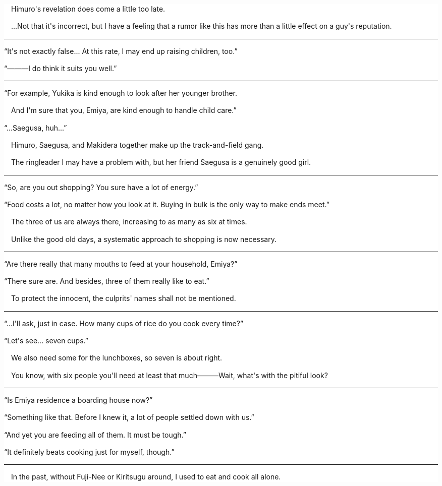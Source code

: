 　Himuro's revelation does come a little too late.  
  
　...Not that it's incorrect, but I have a feeling that a rumor like this has more than a little effect on a guy's reputation.  
  
---  
  
“It's not exactly false... At this rate, I may end up raising children, too.”  
  
“―――I do think it suits you well.”  
  
---  
  
“For example, Yukika is kind enough to look after her younger brother.  
  
　And I'm sure that you, Emiya, are kind enough to handle child care.”  
  
“...Saegusa, huh...”  
  
　Himuro, Saegusa, and Makidera together make up the track-and-field gang.  
  
　The ringleader I may have a problem with, but her friend Saegusa is a genuinely good girl.  
  
---  
  
“So, are you out shopping? You sure have a lot of energy.”  
  
“Food costs a lot, no matter how you look at it. Buying in bulk is the only way to make ends meet.”  
  
　The three of us are always there, increasing to as many as six at times.  
  
　Unlike the good old days, a systematic approach to shopping is now necessary.  
  
---  
  
“Are there really that many mouths to feed at your household, Emiya?”  
  
“There sure are. And besides, three of them really like to eat.”  
  
　To protect the innocent, the culprits' names shall not be mentioned.  
  
---  
  
“...I'll ask, just in case. How many cups of rice do you cook every time?”  
  
“Let's see... seven cups.”  
  
　We also need some for the lunchboxes, so seven is about right.  
  
　You know, with six people you'll need at least that much―――Wait, what's with the pitiful look?  
  
---  
  
“Is Emiya residence a boarding house now?”  
  
“Something like that. Before I knew it, a lot of people settled down with us.”  
  
“And yet you are feeding all of them. It must be tough.”  
  
“It definitely beats cooking just for myself, though.”  
  
---  
　In the past, without Fuji-Nee or Kiritsugu around, I used to eat and cook all alone.  
  